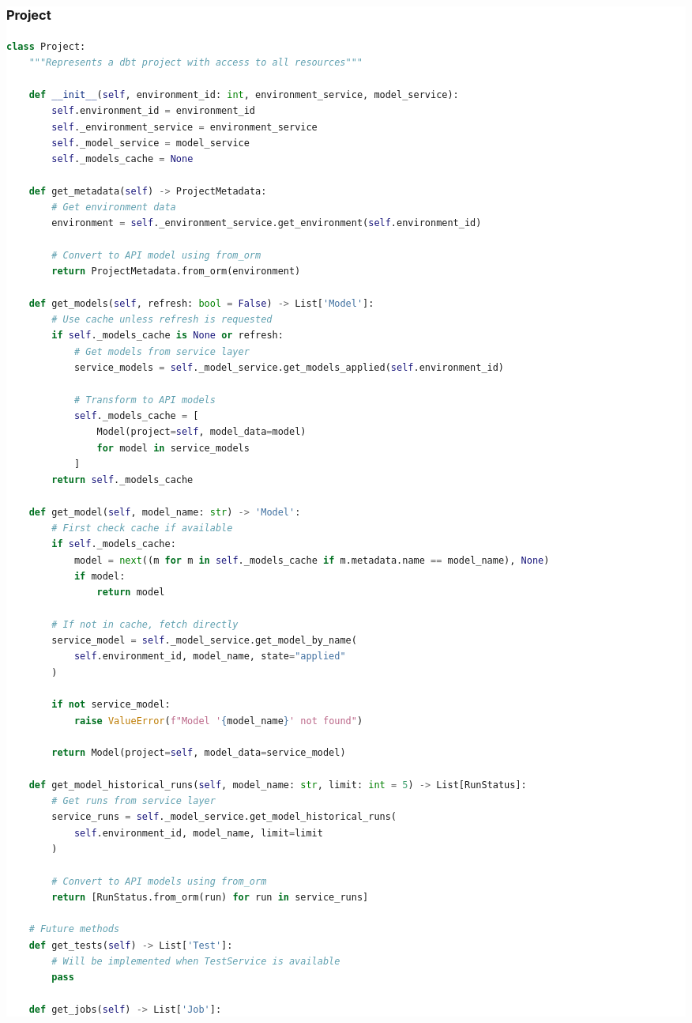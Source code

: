 ### Project
```python
class Project:
    """Represents a dbt project with access to all resources"""
    
    def __init__(self, environment_id: int, environment_service, model_service):
        self.environment_id = environment_id
        self._environment_service = environment_service
        self._model_service = model_service
        self._models_cache = None
    
    def get_metadata(self) -> ProjectMetadata:
        # Get environment data
        environment = self._environment_service.get_environment(self.environment_id)
        
        # Convert to API model using from_orm
        return ProjectMetadata.from_orm(environment)
    
    def get_models(self, refresh: bool = False) -> List['Model']:
        # Use cache unless refresh is requested
        if self._models_cache is None or refresh:
            # Get models from service layer
            service_models = self._model_service.get_models_applied(self.environment_id)
            
            # Transform to API models
            self._models_cache = [
                Model(project=self, model_data=model)
                for model in service_models
            ]
        return self._models_cache
    
    def get_model(self, model_name: str) -> 'Model':
        # First check cache if available
        if self._models_cache:
            model = next((m for m in self._models_cache if m.metadata.name == model_name), None)
            if model:
                return model
        
        # If not in cache, fetch directly
        service_model = self._model_service.get_model_by_name(
            self.environment_id, model_name, state="applied"
        )
        
        if not service_model:
            raise ValueError(f"Model '{model_name}' not found")
            
        return Model(project=self, model_data=service_model)
    
    def get_model_historical_runs(self, model_name: str, limit: int = 5) -> List[RunStatus]:
        # Get runs from service layer
        service_runs = self._model_service.get_model_historical_runs(
            self.environment_id, model_name, limit=limit
        )
        
        # Convert to API models using from_orm
        return [RunStatus.from_orm(run) for run in service_runs]
    
    # Future methods
    def get_tests(self) -> List['Test']:
        # Will be implemented when TestService is available
        pass
    
    def get_jobs(self) -> List['Job']:
```